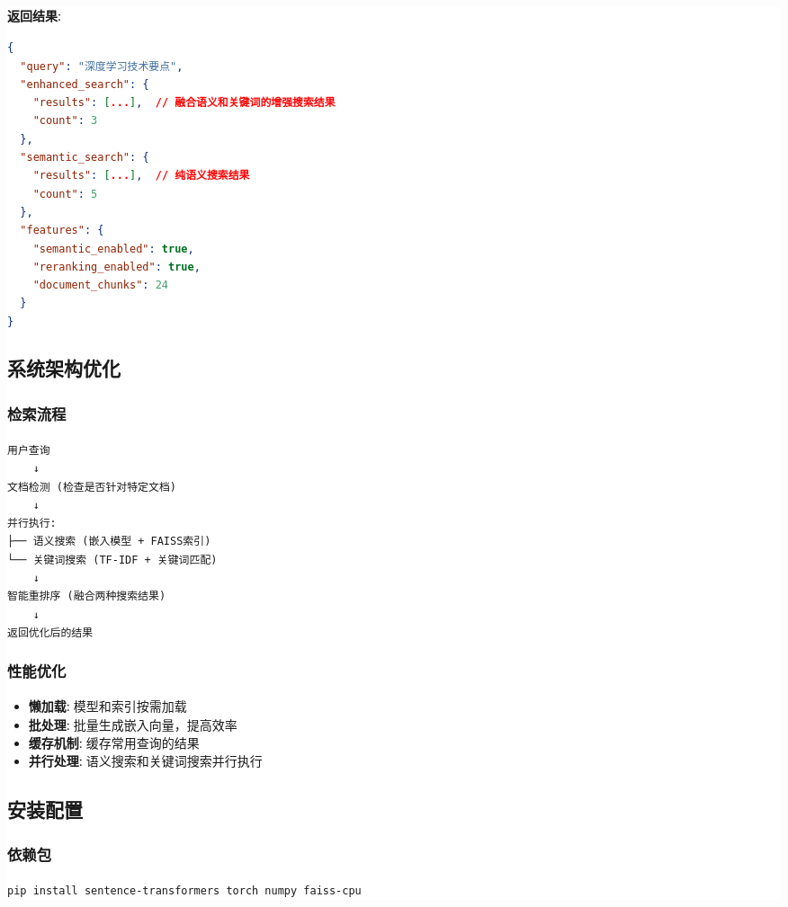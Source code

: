 **返回结果**:

```json
{
  "query": "深度学习技术要点",
  "enhanced_search": {
    "results": [...],  // 融合语义和关键词的增强搜索结果
    "count": 3
  },
  "semantic_search": {
    "results": [...],  // 纯语义搜索结果
    "count": 5
  },
  "features": {
    "semantic_enabled": true,
    "reranking_enabled": true,
    "document_chunks": 24
  }
}
```

## 系统架构优化

### 检索流程

```
用户查询 
    ↓
文档检测 (检查是否针对特定文档)
    ↓
并行执行:
├── 语义搜索 (嵌入模型 + FAISS索引)
└── 关键词搜索 (TF-IDF + 关键词匹配)
    ↓
智能重排序 (融合两种搜索结果)
    ↓
返回优化后的结果
```

### 性能优化

- **懒加载**: 模型和索引按需加载
- **批处理**: 批量生成嵌入向量，提高效率
- **缓存机制**: 缓存常用查询的结果
- **并行处理**: 语义搜索和关键词搜索并行执行

## 安装配置

### 依赖包

```bash
pip install sentence-transformers torch numpy faiss-cpu
```

